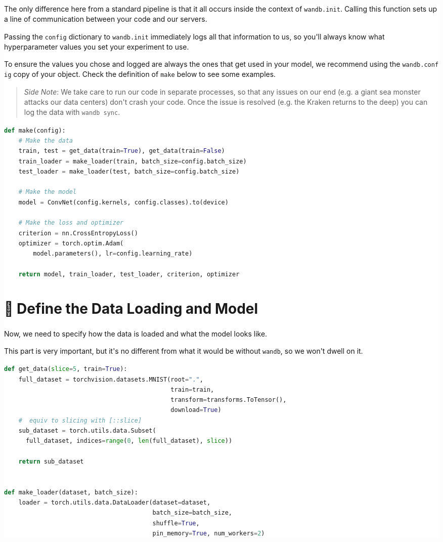 The only difference here from a standard pipeline
is that it all occurs inside the context of `wandb.init`.
Calling this function sets up a line of communication
between your code and our servers.

Passing the `config` dictionary to `wandb.init`
immediately logs all that information to us,
so you'll always know what hyperparameter values
you set your experiment to use.

To ensure the values you chose and logged are always the ones that get used
in your model, we recommend using the `wandb.config` copy of your object.
Check the definition of `make` below to see some examples.

> *Side Note*: We take care to run our code in separate processes,
so that any issues on our end
(e.g. a giant sea monster attacks our data centers)
don't crash your code.
Once the issue is resolved (e.g. the Kraken returns to the deep)
you can log the data with `wandb sync`.


```python
def make(config):
    # Make the data
    train, test = get_data(train=True), get_data(train=False)
    train_loader = make_loader(train, batch_size=config.batch_size)
    test_loader = make_loader(test, batch_size=config.batch_size)

    # Make the model
    model = ConvNet(config.kernels, config.classes).to(device)

    # Make the loss and optimizer
    criterion = nn.CrossEntropyLoss()
    optimizer = torch.optim.Adam(
        model.parameters(), lr=config.learning_rate)
    
    return model, train_loader, test_loader, criterion, optimizer
```

# 📡 Define the Data Loading and Model

Now, we need to specify how the data is loaded and what the model looks like.

This part is very important, but it's
no different from what it would be without `wandb`,
so we won't dwell on it.


```python
def get_data(slice=5, train=True):
    full_dataset = torchvision.datasets.MNIST(root=".",
                                              train=train, 
                                              transform=transforms.ToTensor(),
                                              download=True)
    #  equiv to slicing with [::slice] 
    sub_dataset = torch.utils.data.Subset(
      full_dataset, indices=range(0, len(full_dataset), slice))
    
    return sub_dataset


def make_loader(dataset, batch_size):
    loader = torch.utils.data.DataLoader(dataset=dataset,
                                         batch_size=batch_size, 
                                         shuffle=True,
                                         pin_memory=True, num_workers=2)
```